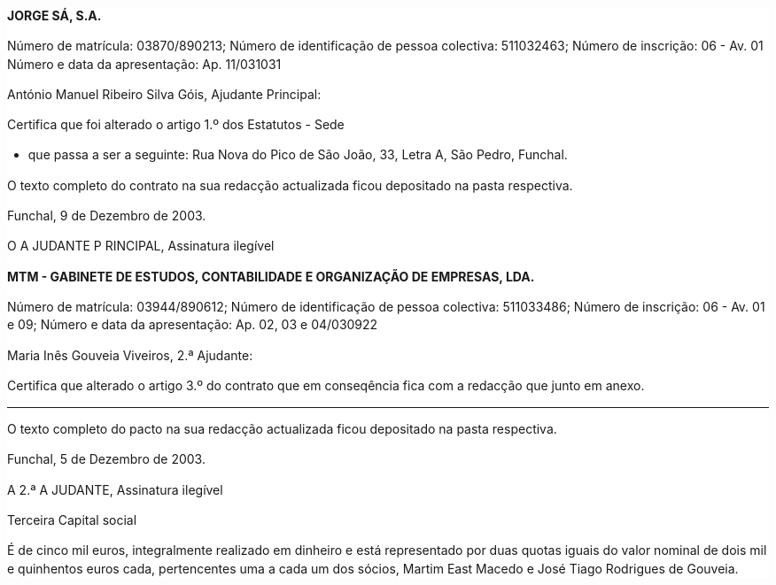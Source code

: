 
**JORGE SÁ, S.A.**


Número de matrícula: 03870/890213;
Número de identificação de pessoa colectiva: 511032463;
Número de inscrição: 06 - Av. 01
Número e data da apresentação: Ap. 11/031031


António Manuel Ribeiro Silva Góis, Ajudante Principal:


Certifica que foi alterado o artigo 1.º dos Estatutos - Sede

- que passa a ser a seguinte: Rua Nova do Pico de São João,
33, Letra A, São Pedro, Funchal.


O texto completo do contrato na sua redacção actualizada
ficou depositado na pasta respectiva.


Funchal, 9 de Dezembro de 2003.


O A JUDANTE P RINCIPAL, Assinatura ilegível


**MTM - GABINETE DE ESTUDOS, CONTABILIDADE E
ORGANIZAÇÃO DE EMPRESAS, LDA.**


Número de matrícula: 03944/890612;
Número de identificação de pessoa colectiva: 511033486;
Número de inscrição: 06 - Av. 01 e 09;
Número e data da apresentação: Ap. 02, 03 e 04/030922


Maria Inês Gouveia Viveiros, 2.ª Ajudante:


Certifica que alterado o artigo 3.º do contrato que em
conseqência fica com a redacção que junto em anexo.




---

O texto completo do pacto na sua redacção actualizada
ficou depositado na pasta respectiva.


Funchal, 5 de Dezembro de 2003.


A 2.ª A JUDANTE, Assinatura ilegível


Terceira
Capital social


É de cinco mil euros, integralmente realizado em dinheiro
e está representado por duas quotas iguais do valor nominal
de dois mil e quinhentos euros cada, pertencentes uma a cada
um dos sócios, Martim East Macedo e José Tiago Rodrigues
de Gouveia.

